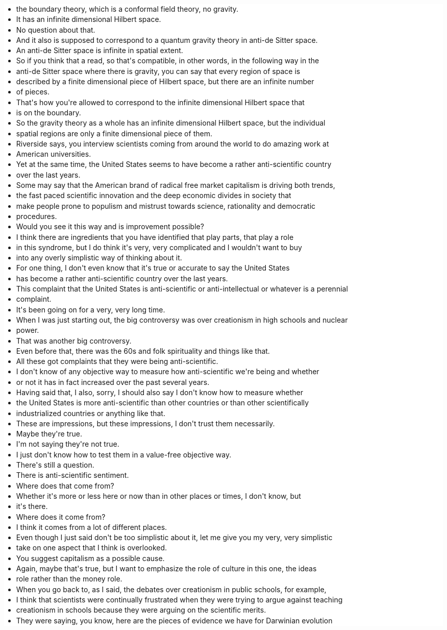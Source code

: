*  the boundary theory, which is a conformal field theory, no gravity.
*  It has an infinite dimensional Hilbert space.
*  No question about that.
*  And it also is supposed to correspond to a quantum gravity theory in anti-de Sitter space.
*  An anti-de Sitter space is infinite in spatial extent.
*  So if you think that a read, so that's compatible, in other words, in the following way in the
*  anti-de Sitter space where there is gravity, you can say that every region of space is
*  described by a finite dimensional piece of Hilbert space, but there are an infinite number
*  of pieces.
*  That's how you're allowed to correspond to the infinite dimensional Hilbert space that
*  is on the boundary.
*  So the gravity theory as a whole has an infinite dimensional Hilbert space, but the individual
*  spatial regions are only a finite dimensional piece of them.
*  Riverside says, you interview scientists coming from around the world to do amazing work at
*  American universities.
*  Yet at the same time, the United States seems to have become a rather anti-scientific country
*  over the last years.
*  Some may say that the American brand of radical free market capitalism is driving both trends,
*  the fast paced scientific innovation and the deep economic divides in society that
*  make people prone to populism and mistrust towards science, rationality and democratic
*  procedures.
*  Would you see it this way and is improvement possible?
*  I think there are ingredients that you have identified that play parts, that play a role
*  in this syndrome, but I do think it's very, very complicated and I wouldn't want to buy
*  into any overly simplistic way of thinking about it.
*  For one thing, I don't even know that it's true or accurate to say the United States
*  has become a rather anti-scientific country over the last years.
*  This complaint that the United States is anti-scientific or anti-intellectual or whatever is a perennial
*  complaint.
*  It's been going on for a very, very long time.
*  When I was just starting out, the big controversy was over creationism in high schools and nuclear
*  power.
*  That was another big controversy.
*  Even before that, there was the 60s and folk spirituality and things like that.
*  All these got complaints that they were being anti-scientific.
*  I don't know of any objective way to measure how anti-scientific we're being and whether
*  or not it has in fact increased over the past several years.
*  Having said that, I also, sorry, I should also say I don't know how to measure whether
*  the United States is more anti-scientific than other countries or than other scientifically
*  industrialized countries or anything like that.
*  These are impressions, but these impressions, I don't trust them necessarily.
*  Maybe they're true.
*  I'm not saying they're not true.
*  I just don't know how to test them in a value-free objective way.
*  There's still a question.
*  There is anti-scientific sentiment.
*  Where does that come from?
*  Whether it's more or less here or now than in other places or times, I don't know, but
*  it's there.
*  Where does it come from?
*  I think it comes from a lot of different places.
*  Even though I just said don't be too simplistic about it, let me give you my very, very simplistic
*  take on one aspect that I think is overlooked.
*  You suggest capitalism as a possible cause.
*  Again, maybe that's true, but I want to emphasize the role of culture in this one, the ideas
*  role rather than the money role.
*  When you go back to, as I said, the debates over creationism in public schools, for example,
*  I think that scientists were continually frustrated when they were trying to argue against teaching
*  creationism in schools because they were arguing on the scientific merits.
*  They were saying, you know, here are the pieces of evidence we have for Darwinian evolution